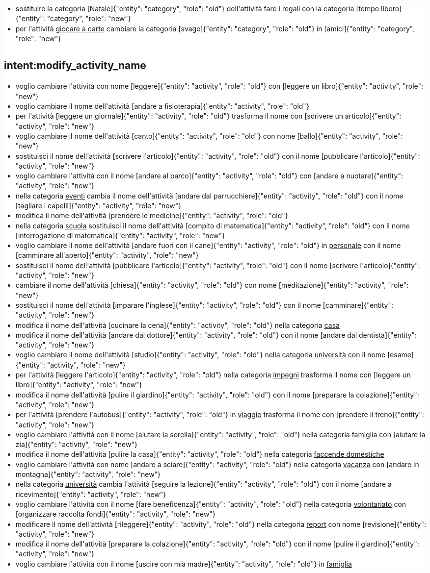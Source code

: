 - sostituire la categoria [Natale]{"entity": "category", "role": "old"} dell'attività [fare i regali](activity) con la categoria [tempo libero]{"entity": "category", "role": "new"}
- per l'attività [giocare a carte](activity) cambiare la categoria [svago]{"entity": "category", "role": "old"} in [amici]{"entity": "category", "role": "new"}

## intent:modify_activity_name
- voglio cambiare l'attività con nome [leggere]{"entity": "activity", "role": "old"} con [leggere un libro]{"entity": "activity", "role": "new"}
- voglio cambiare il nome dell'attività [andare a fisioterapia]{"entity": "activity", "role": "old"}
- per l'attività [leggere un giornale]{"entity": "activity", "role": "old"} trasforma il nome con [scrivere un articolo]{"entity": "activity", "role": "new"}
- voglio cambiare il nome dell'attività [canto]{"entity": "activity", "role": "old"} con nome [ballo]{"entity": "activity", "role": "new"}
- sostituisci il nome dell'attività [scrivere l'articolo]{"entity": "activity", "role": "old"}  con il nome [pubblicare l'articolo]{"entity": "activity", "role": "new"}
- voglio cambiare l'attività con il nome [andare al parco]{"entity": "activity", "role": "old"} con [andare a nuotare]{"entity": "activity", "role": "new"}
- nella categoria [eventi](category) cambia il nome dell'attività [andare dal parrucchiere]{"entity": "activity", "role": "old"}  con il nome [tagliare i capelli]{"entity": "activity", "role": "new"}
- modifica il nome dell'attività [prendere le medicine]{"entity": "activity", "role": "old"}
- nella categoria [scuola](category) sostituisci il nome dell'attività [compito di matematica]{"entity": "activity", "role": "old"}  con il nome [interrogazione di matematica]{"entity": "activity", "role": "new"}
- voglio cambiare il nome dell'attività [andare fuori con il cane]{"entity": "activity", "role": "old"} in [personale](category) con il nome [camminare all'aperto]{"entity": "activity", "role": "new"}
- sostituisci il nome dell'attività [pubblicare l'articolo]{"entity": "activity", "role": "old"}  con il nome [scrivere l'articolo]{"entity": "activity", "role": "new"}
- cambiare il nome dell'attività [chiesa]{"entity": "activity", "role": "old"}  con nome [meditazione]{"entity": "activity", "role": "new"}
- sostituisci il nome dell'attività [imparare l'inglese]{"entity": "activity", "role": "old"}  con il nome [camminare]{"entity": "activity", "role": "new"}
- modifica il nome dell'attività [cucinare la cena]{"entity": "activity", "role": "old"} nella categoria [casa](category)
- modifica il nome dell'attività [andare dal dottore]{"entity": "activity", "role": "old"} con il nome [andare dal dentista]{"entity": "activity", "role": "new"}
- voglio cambiare il nome dell'attività [studio]{"entity": "activity", "role": "old"} nella categoria [università](category) con il nome [esame]{"entity": "activity", "role": "new"}
- per l'attività [leggere l'articolo]{"entity": "activity", "role": "old"} nella categoria [impegni](category) trasforma il nome con [leggere un libro]{"entity": "activity", "role": "new"}
- modifica il nome dell'attività [pulire il giardino]{"entity": "activity", "role": "old"} con il nome [preparare la colazione]{"entity": "activity", "role": "new"}
- per l'attività [prendere l'autobus]{"entity": "activity", "role": "old"} in [viaggio](category) trasforma il nome con [prendere il treno]{"entity": "activity", "role": "new"}
- voglio cambiare l'attività con il nome [aiutare la sorella]{"entity": "activity", "role": "old"} nella categoria [famiglia](category) con [aiutare la zia]{"entity": "activity", "role": "new"}
- modifica il nome dell'attività [pulire la casa]{"entity": "activity", "role": "old"} nella categoria [faccende domestiche](category)
- voglio cambiare l'attività con nome [andare a sciare]{"entity": "activity", "role": "old"} nella categoria [vacanza](category) con [andare in montagna]{"entity": "activity", "role": "new"}
- nella categoria [università](category) cambia l'attività [seguire la lezione]{"entity": "activity", "role": "old"}  con il nome [andare a ricevimento]{"entity": "activity", "role": "new"}
- voglio cambiare l'attività con il nome [fare beneficenza]{"entity": "activity", "role": "old"} nella categoria [volontariato](category) con [organizzare raccolta fondi]{"entity": "activity", "role": "new"}
- modificare il nome dell'attività [rileggere]{"entity": "activity", "role": "old"} nella categoria [report](category) con nome [revisione]{"entity": "activity", "role": "new"}
- modifica il nome dell'attività [preparare la colazione]{"entity": "activity", "role": "old"} con il nome [pulire il giardino]{"entity": "activity", "role": "new"}
- voglio cambiare l'attività con il nome [uscire con mia madre]{"entity": "activity", "role": "old"} in [famiglia](category)